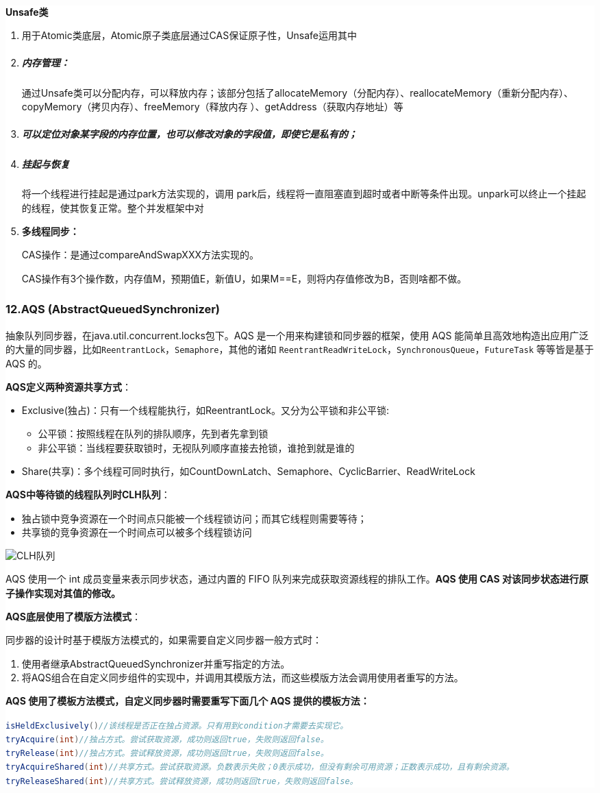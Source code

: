 **Unsafe类**

1. 用于Atomic类底层，Atomic原子类底层通过CAS保证原子性，Unsafe运用其中

2. ##### 内存管理：

   通过Unsafe类可以分配内存，可以释放内存；该部分包括了allocateMemory（分配内存）、reallocateMemory（重新分配内存）、copyMemory（拷贝内存）、freeMemory（释放内存 ）、getAddress（获取内存地址）等

3. ##### 可以定位对象某字段的内存位置，也可以修改对象的字段值，即使它是私有的；

4. ##### 挂起与恢复

   将一个线程进行挂起是通过park方法实现的，调用 park后，线程将一直阻塞直到超时或者中断等条件出现。unpark可以终止一个挂起的线程，使其恢复正常。整个并发框架中对

5. **多线程同步：**

   CAS操作：是通过compareAndSwapXXX方法实现的。

   CAS操作有3个操作数，内存值M，预期值E，新值U，如果M==E，则将内存值修改为B，否则啥都不做。



### 12.AQS (AbstractQueuedSynchronizer)

抽象队列同步器，在java.util.concurrent.locks包下。AQS 是一个用来构建锁和同步器的框架，使用 AQS 能简单且高效地构造出应用广泛的大量的同步器，比如`ReentrantLock`，`Semaphore`，其他的诸如 `ReentrantReadWriteLock`，`SynchronousQueue`，`FutureTask` 等等皆是基于 AQS 的。

**AQS定义两种资源共享方式**：

- Exclusive(独占)：只有一个线程能执行，如ReentrantLock。又分为公平锁和非公平锁:

  - 公平锁：按照线程在队列的排队顺序，先到者先拿到锁
  - 非公平锁：当线程要获取锁时，无视队列顺序直接去抢锁，谁抢到就是谁的

- Share(共享)：多个线程可同时执行，如CountDownLatch、Semaphore、CyclicBarrier、ReadWriteLock

  

**AQS中等待锁的线程队列时CLH队列**：

- 独占锁中竞争资源在一个时间点只能被一个线程锁访问；而其它线程则需要等待；
- 共享锁的竞争资源在一个时间点可以被多个线程锁访问

![CLH队列](/Users/zhangyi/Desktop/Java复习图/CLH队列.png)

AQS 使用一个 int 成员变量来表示同步状态，通过内置的 FIFO 队列来完成获取资源线程的排队工作。**AQS 使用 CAS 对该同步状态进行原子操作实现对其值的修改。**



**AQS底层使用了模版方法模式**：

同步器的设计时基于模版方法模式的，如果需要自定义同步器一般方式时：

1. 使用者继承AbstractQueuedSynchronizer并重写指定的方法。
2. 将AQS组合在自定义同步组件的实现中，并调用其模版方法，而这些模版方法会调用使用者重写的方法。

**AQS 使用了模板方法模式，自定义同步器时需要重写下面几个 AQS 提供的模板方法：**

```java
isHeldExclusively()//该线程是否正在独占资源。只有用到condition才需要去实现它。
tryAcquire(int)//独占方式。尝试获取资源，成功则返回true，失败则返回false。
tryRelease(int)//独占方式。尝试释放资源，成功则返回true，失败则返回false。
tryAcquireShared(int)//共享方式。尝试获取资源。负数表示失败；0表示成功，但没有剩余可用资源；正数表示成功，且有剩余资源。
tryReleaseShared(int)//共享方式。尝试释放资源，成功则返回true，失败则返回false。
```
